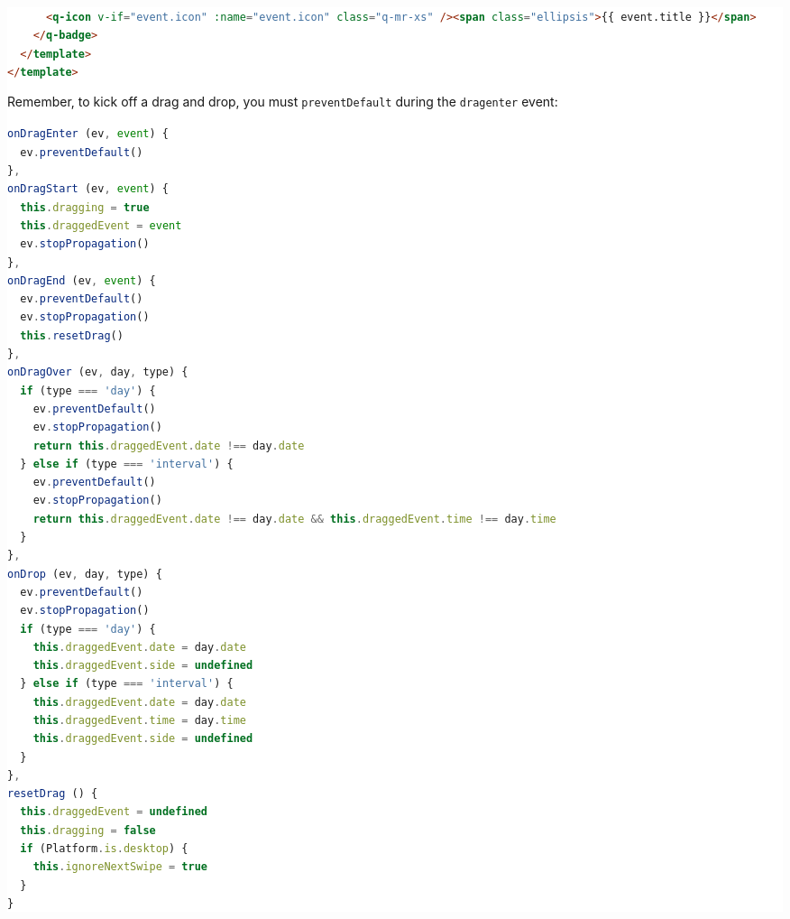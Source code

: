 ```html
      <q-icon v-if="event.icon" :name="event.icon" class="q-mr-xs" /><span class="ellipsis">{{ event.title }}</span>
    </q-badge>
  </template>
</template>
```
Remember, to kick off a drag and drop, you must `preventDefault` during the `dragenter` event:

```js
onDragEnter (ev, event) {
  ev.preventDefault()
},
onDragStart (ev, event) {
  this.dragging = true
  this.draggedEvent = event
  ev.stopPropagation()
},
onDragEnd (ev, event) {
  ev.preventDefault()
  ev.stopPropagation()
  this.resetDrag()
},
onDragOver (ev, day, type) {
  if (type === 'day') {
    ev.preventDefault()
    ev.stopPropagation()
    return this.draggedEvent.date !== day.date
  } else if (type === 'interval') {
    ev.preventDefault()
    ev.stopPropagation()
    return this.draggedEvent.date !== day.date && this.draggedEvent.time !== day.time
  }
},
onDrop (ev, day, type) {
  ev.preventDefault()
  ev.stopPropagation()
  if (type === 'day') {
    this.draggedEvent.date = day.date
    this.draggedEvent.side = undefined
  } else if (type === 'interval') {
    this.draggedEvent.date = day.date
    this.draggedEvent.time = day.time
    this.draggedEvent.side = undefined
  }
},
resetDrag () {
  this.draggedEvent = undefined
  this.dragging = false
  if (Platform.is.desktop) {
    this.ignoreNextSwipe = true
  }
}
```

